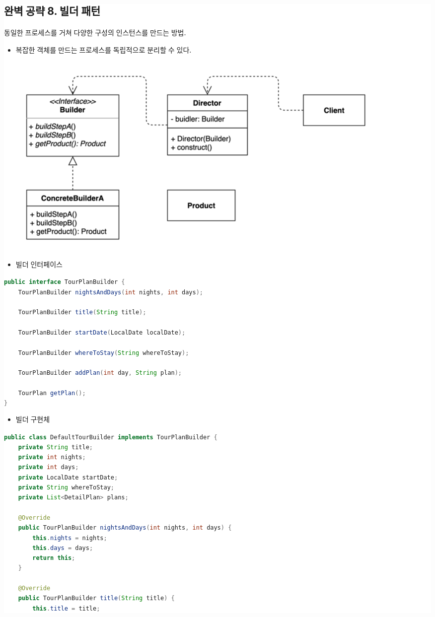 ## 완벽 공략 8. 빌더 패턴

동일한 프로세스를 거쳐 다양한 구성의 인스턴스를 만드는 방법.

- 복잡한 객체를 만드는 프로세스를 독립적으로 분리할 수 있다.

![builder-director](builder-director.png)

- 빌더 인터페이스

```java
public interface TourPlanBuilder {
    TourPlanBuilder nightsAndDays(int nights, int days);

    TourPlanBuilder title(String title);

    TourPlanBuilder startDate(LocalDate localDate);

    TourPlanBuilder whereToStay(String whereToStay);

    TourPlanBuilder addPlan(int day, String plan);

    TourPlan getPlan();
}
```

- 빌더 구현체

```java
public class DefaultTourBuilder implements TourPlanBuilder {
    private String title;
    private int nights;
    private int days;
    private LocalDate startDate;
    private String whereToStay;
    private List<DetailPlan> plans;

    @Override
    public TourPlanBuilder nightsAndDays(int nights, int days) {
        this.nights = nights;
        this.days = days;
        return this;
    }

    @Override
    public TourPlanBuilder title(String title) {
        this.title = title;
```